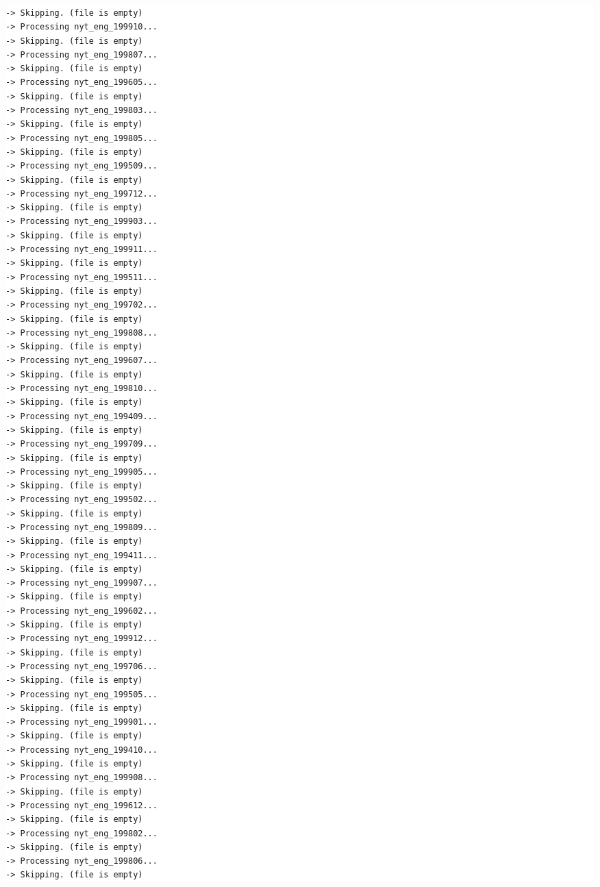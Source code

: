 ```
-> Skipping. (file is empty)
-> Processing nyt_eng_199910...
-> Skipping. (file is empty)
-> Processing nyt_eng_199807...
-> Skipping. (file is empty)
-> Processing nyt_eng_199605...
-> Skipping. (file is empty)
-> Processing nyt_eng_199803...
-> Skipping. (file is empty)
-> Processing nyt_eng_199805...
-> Skipping. (file is empty)
-> Processing nyt_eng_199509...
-> Skipping. (file is empty)
-> Processing nyt_eng_199712...
-> Skipping. (file is empty)
-> Processing nyt_eng_199903...
-> Skipping. (file is empty)
-> Processing nyt_eng_199911...
-> Skipping. (file is empty)
-> Processing nyt_eng_199511...
-> Skipping. (file is empty)
-> Processing nyt_eng_199702...
-> Skipping. (file is empty)
-> Processing nyt_eng_199808...
-> Skipping. (file is empty)
-> Processing nyt_eng_199607...
-> Skipping. (file is empty)
-> Processing nyt_eng_199810...
-> Skipping. (file is empty)
-> Processing nyt_eng_199409...
-> Skipping. (file is empty)
-> Processing nyt_eng_199709...
-> Skipping. (file is empty)
-> Processing nyt_eng_199905...
-> Skipping. (file is empty)
-> Processing nyt_eng_199502...
-> Skipping. (file is empty)
-> Processing nyt_eng_199809...
-> Skipping. (file is empty)
-> Processing nyt_eng_199411...
-> Skipping. (file is empty)
-> Processing nyt_eng_199907...
-> Skipping. (file is empty)
-> Processing nyt_eng_199602...
-> Skipping. (file is empty)
-> Processing nyt_eng_199912...
-> Skipping. (file is empty)
-> Processing nyt_eng_199706...
-> Skipping. (file is empty)
-> Processing nyt_eng_199505...
-> Skipping. (file is empty)
-> Processing nyt_eng_199901...
-> Skipping. (file is empty)
-> Processing nyt_eng_199410...
-> Skipping. (file is empty)
-> Processing nyt_eng_199908...
-> Skipping. (file is empty)
-> Processing nyt_eng_199612...
-> Skipping. (file is empty)
-> Processing nyt_eng_199802...
-> Skipping. (file is empty)
-> Processing nyt_eng_199806...
-> Skipping. (file is empty)
```